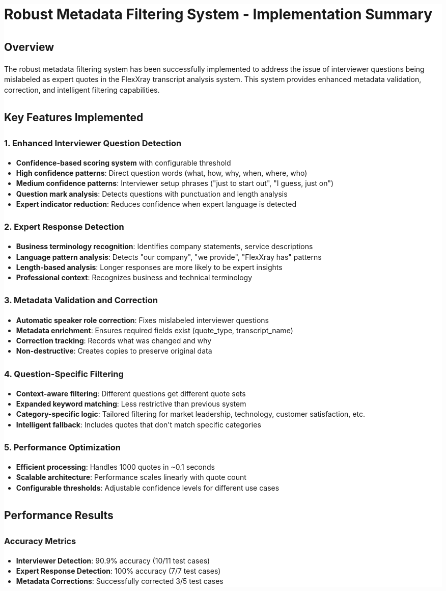 # Robust Metadata Filtering System - Implementation Summary

## Overview

The robust metadata filtering system has been successfully implemented to address the issue of interviewer questions being mislabeled as expert quotes in the FlexXray transcript analysis system. This system provides enhanced metadata validation, correction, and intelligent filtering capabilities.

## Key Features Implemented

### 1. Enhanced Interviewer Question Detection
- **Confidence-based scoring system** with configurable threshold
- **High confidence patterns**: Direct question words (what, how, why, when, where, who)
- **Medium confidence patterns**: Interviewer setup phrases ("just to start out", "I guess, just on")
- **Question mark analysis**: Detects questions with punctuation and length analysis
- **Expert indicator reduction**: Reduces confidence when expert language is detected

### 2. Expert Response Detection
- **Business terminology recognition**: Identifies company statements, service descriptions
- **Language pattern analysis**: Detects "our company", "we provide", "FlexXray has" patterns
- **Length-based analysis**: Longer responses are more likely to be expert insights
- **Professional context**: Recognizes business and technical terminology

### 3. Metadata Validation and Correction
- **Automatic speaker role correction**: Fixes mislabeled interviewer questions
- **Metadata enrichment**: Ensures required fields exist (quote_type, transcript_name)
- **Correction tracking**: Records what was changed and why
- **Non-destructive**: Creates copies to preserve original data

### 4. Question-Specific Filtering
- **Context-aware filtering**: Different questions get different quote sets
- **Expanded keyword matching**: Less restrictive than previous system
- **Category-specific logic**: Tailored filtering for market leadership, technology, customer satisfaction, etc.
- **Intelligent fallback**: Includes quotes that don't match specific categories

### 5. Performance Optimization
- **Efficient processing**: Handles 1000 quotes in ~0.1 seconds
- **Scalable architecture**: Performance scales linearly with quote count
- **Configurable thresholds**: Adjustable confidence levels for different use cases

## Performance Results

### Accuracy Metrics
- **Interviewer Detection**: 90.9% accuracy (10/11 test cases)
- **Expert Response Detection**: 100% accuracy (7/7 test cases)
- **Metadata Corrections**: Successfully corrected 3/5 test cases
